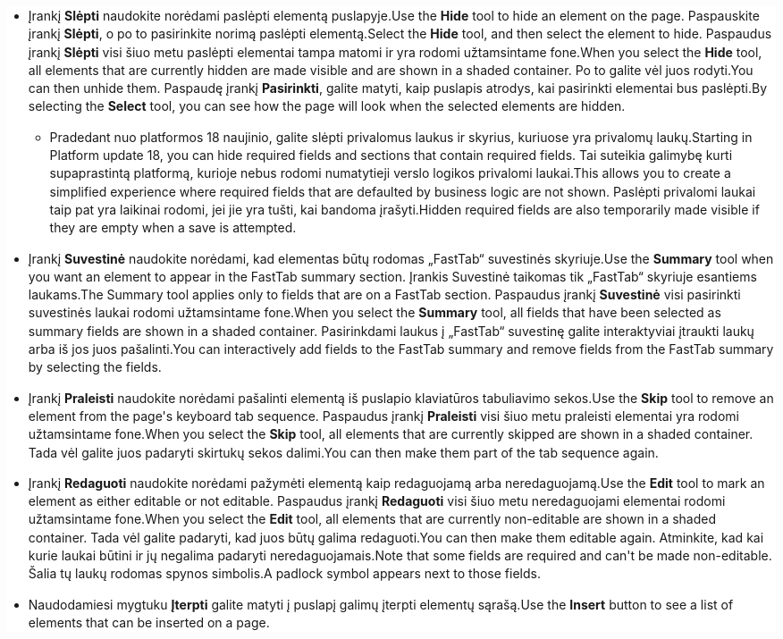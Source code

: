 - <span data-ttu-id="088ff-216">Įrankį **Slėpti** naudokite norėdami paslėpti elementą puslapyje.</span><span class="sxs-lookup"><span data-stu-id="088ff-216">Use the **Hide** tool to hide an element on the page.</span></span> <span data-ttu-id="088ff-217">Paspauskite įrankį **Slėpti**, o po to pasirinkite norimą paslėpti elementą.</span><span class="sxs-lookup"><span data-stu-id="088ff-217">Select the **Hide** tool, and then select the element to hide.</span></span> <span data-ttu-id="088ff-218">Paspaudus įrankį **Slėpti** visi šiuo metu paslėpti elementai tampa matomi ir yra rodomi užtamsintame fone.</span><span class="sxs-lookup"><span data-stu-id="088ff-218">When you select the **Hide** tool, all elements that are currently hidden are made visible and are shown in a shaded container.</span></span> <span data-ttu-id="088ff-219">Po to galite vėl juos rodyti.</span><span class="sxs-lookup"><span data-stu-id="088ff-219">You can then unhide them.</span></span> <span data-ttu-id="088ff-220">Paspaudę įrankį **Pasirinkti**, galite matyti, kaip puslapis atrodys, kai pasirinkti elementai bus paslėpti.</span><span class="sxs-lookup"><span data-stu-id="088ff-220">By selecting the **Select** tool, you can see how the page will look when the selected elements are hidden.</span></span>

    - <span data-ttu-id="088ff-221">Pradedant nuo platformos 18 naujinio, galite slėpti privalomus laukus ir skyrius, kuriuose yra privalomų laukų.</span><span class="sxs-lookup"><span data-stu-id="088ff-221">Starting in Platform update 18, you can hide required fields and sections that contain required fields.</span></span> <span data-ttu-id="088ff-222">Tai suteikia galimybę kurti supaprastintą platformą, kurioje nebus rodomi numatytieji verslo logikos privalomi laukai.</span><span class="sxs-lookup"><span data-stu-id="088ff-222">This allows you to create a simplified experience where required fields that are defaulted by business logic are not shown.</span></span> <span data-ttu-id="088ff-223">Paslėpti privalomi laukai taip pat yra laikinai rodomi, jei jie yra tušti, kai bandoma įrašyti.</span><span class="sxs-lookup"><span data-stu-id="088ff-223">Hidden required fields are also temporarily made visible if they are empty when a save is attempted.</span></span>

- <span data-ttu-id="088ff-224">Įrankį **Suvestinė** naudokite norėdami, kad elementas būtų rodomas „FastTab“ suvestinės skyriuje.</span><span class="sxs-lookup"><span data-stu-id="088ff-224">Use the **Summary** tool when you want an element to appear in the FastTab summary section.</span></span> <span data-ttu-id="088ff-225">Įrankis Suvestinė taikomas tik „FastTab“ skyriuje esantiems laukams.</span><span class="sxs-lookup"><span data-stu-id="088ff-225">The Summary tool applies only to fields that are on a FastTab section.</span></span> <span data-ttu-id="088ff-226">Paspaudus įrankį **Suvestinė** visi pasirinkti suvestinės laukai rodomi užtamsintame fone.</span><span class="sxs-lookup"><span data-stu-id="088ff-226">When you select the **Summary** tool, all fields that have been selected as summary fields are shown in a shaded container.</span></span> <span data-ttu-id="088ff-227">Pasirinkdami laukus į „FastTab“ suvestinę galite interaktyviai įtraukti laukų arba iš jos juos pašalinti.</span><span class="sxs-lookup"><span data-stu-id="088ff-227">You can interactively add fields to the FastTab summary and remove fields from the FastTab summary by selecting the fields.</span></span>
- <span data-ttu-id="088ff-228">Įrankį **Praleisti** naudokite norėdami pašalinti elementą iš puslapio klaviatūros tabuliavimo sekos.</span><span class="sxs-lookup"><span data-stu-id="088ff-228">Use the **Skip** tool to remove an element from the page's keyboard tab sequence.</span></span> <span data-ttu-id="088ff-229">Paspaudus įrankį **Praleisti** visi šiuo metu praleisti elementai yra rodomi užtamsintame fone.</span><span class="sxs-lookup"><span data-stu-id="088ff-229">When you select the **Skip** tool, all elements that are currently skipped are shown in a shaded container.</span></span> <span data-ttu-id="088ff-230">Tada vėl galite juos padaryti skirtukų sekos dalimi.</span><span class="sxs-lookup"><span data-stu-id="088ff-230">You can then make them part of the tab sequence again.</span></span>
- <span data-ttu-id="088ff-231">Įrankį **Redaguoti** naudokite norėdami pažymėti elementą kaip redaguojamą arba neredaguojamą.</span><span class="sxs-lookup"><span data-stu-id="088ff-231">Use the **Edit** tool to mark an element as either editable or not editable.</span></span> <span data-ttu-id="088ff-232">Paspaudus įrankį **Redaguoti** visi šiuo metu neredaguojami elementai rodomi užtamsintame fone.</span><span class="sxs-lookup"><span data-stu-id="088ff-232">When you select the **Edit** tool, all elements that are currently non-editable are shown in a shaded container.</span></span> <span data-ttu-id="088ff-233">Tada vėl galite padaryti, kad juos būtų galima redaguoti.</span><span class="sxs-lookup"><span data-stu-id="088ff-233">You can then make them editable again.</span></span> <span data-ttu-id="088ff-234">Atminkite, kad kai kurie laukai būtini ir jų negalima padaryti neredaguojamais.</span><span class="sxs-lookup"><span data-stu-id="088ff-234">Note that some fields are required and can't be made non-editable.</span></span> <span data-ttu-id="088ff-235">Šalia tų laukų rodomas spynos simbolis.</span><span class="sxs-lookup"><span data-stu-id="088ff-235">A padlock symbol appears next to those fields.</span></span>
- <span data-ttu-id="088ff-236">Naudodamiesi mygtuku **Įterpti** galite matyti į puslapį galimų įterpti elementų sąrašą.</span><span class="sxs-lookup"><span data-stu-id="088ff-236">Use the **Insert** button to see a list of elements that can be inserted on a page.</span></span>
